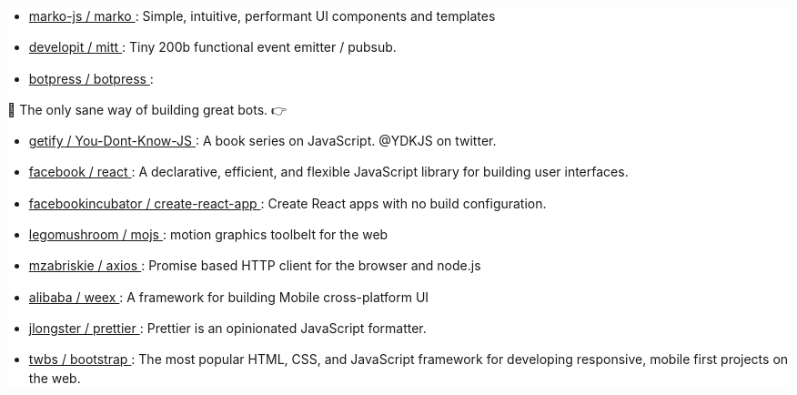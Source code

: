 * [
        marko-js / marko
](https://github.com/marko-js/marko): 
        Simple, intuitive, performant UI components and templates
      
* [
        developit / mitt
](https://github.com/developit/mitt): 
        Tiny 200b functional event emitter / pubsub.
      
* [
        botpress / botpress
](https://github.com/botpress/botpress): 
        
🤖 The only sane way of building great bots. 👉

      
* [
        getify / You-Dont-Know-JS
](https://github.com/getify/You-Dont-Know-JS): 
        A book series on JavaScript. @YDKJS on twitter.
      
* [
        facebook / react
](https://github.com/facebook/react): 
        A declarative, efficient, and flexible JavaScript library for building user interfaces.
      
* [
        facebookincubator / create-react-app
](https://github.com/facebookincubator/create-react-app): 
        Create React apps with no build configuration.
      
* [
        legomushroom / mojs
](https://github.com/legomushroom/mojs): 
        motion graphics toolbelt for the web
      
* [
        mzabriskie / axios
](https://github.com/mzabriskie/axios): 
        Promise based HTTP client for the browser and node.js
      
* [
        alibaba / weex
](https://github.com/alibaba/weex): 
        A framework for building Mobile cross-platform UI
      
* [
        jlongster / prettier
](https://github.com/jlongster/prettier): 
        Prettier is an opinionated JavaScript formatter.
      
* [
        twbs / bootstrap
](https://github.com/twbs/bootstrap): 
        The most popular HTML, CSS, and JavaScript framework for developing responsive, mobile first projects on the web.
      
